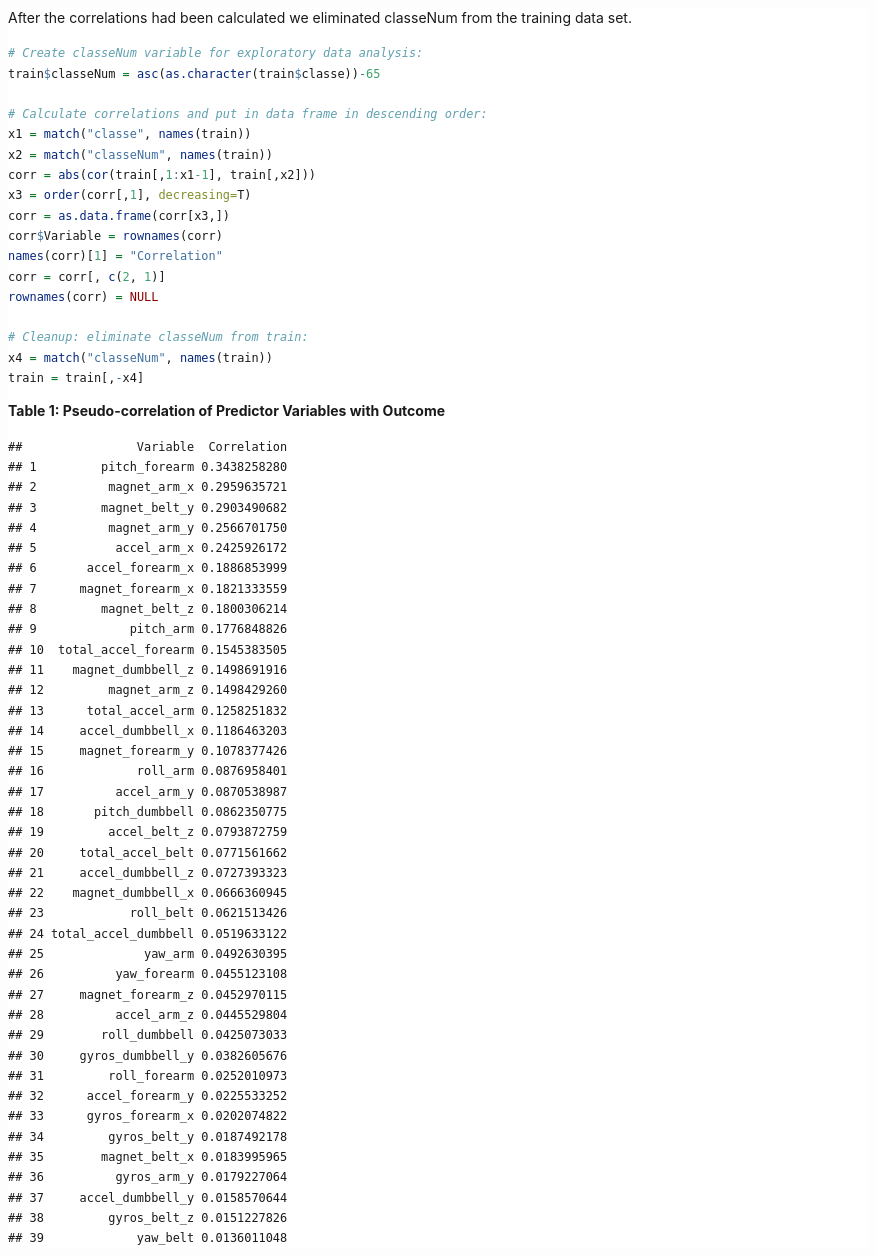 After the correlations had been calculated we eliminated classeNum from the training data set.


```r
# Create classeNum variable for exploratory data analysis:
train$classeNum = asc(as.character(train$classe))-65

# Calculate correlations and put in data frame in descending order:
x1 = match("classe", names(train))
x2 = match("classeNum", names(train))
corr = abs(cor(train[,1:x1-1], train[,x2]))
x3 = order(corr[,1], decreasing=T)
corr = as.data.frame(corr[x3,])
corr$Variable = rownames(corr)
names(corr)[1] = "Correlation"
corr = corr[, c(2, 1)]
rownames(corr) = NULL

# Cleanup: eliminate classeNum from train:
x4 = match("classeNum", names(train))
train = train[,-x4]
```

**Table 1: Pseudo-correlation of Predictor Variables with Outcome**

```
##                Variable  Correlation
## 1         pitch_forearm 0.3438258280
## 2          magnet_arm_x 0.2959635721
## 3         magnet_belt_y 0.2903490682
## 4          magnet_arm_y 0.2566701750
## 5           accel_arm_x 0.2425926172
## 6       accel_forearm_x 0.1886853999
## 7      magnet_forearm_x 0.1821333559
## 8         magnet_belt_z 0.1800306214
## 9             pitch_arm 0.1776848826
## 10  total_accel_forearm 0.1545383505
## 11    magnet_dumbbell_z 0.1498691916
## 12         magnet_arm_z 0.1498429260
## 13      total_accel_arm 0.1258251832
## 14     accel_dumbbell_x 0.1186463203
## 15     magnet_forearm_y 0.1078377426
## 16             roll_arm 0.0876958401
## 17          accel_arm_y 0.0870538987
## 18       pitch_dumbbell 0.0862350775
## 19         accel_belt_z 0.0793872759
## 20     total_accel_belt 0.0771561662
## 21     accel_dumbbell_z 0.0727393323
## 22    magnet_dumbbell_x 0.0666360945
## 23            roll_belt 0.0621513426
## 24 total_accel_dumbbell 0.0519633122
## 25              yaw_arm 0.0492630395
## 26          yaw_forearm 0.0455123108
## 27     magnet_forearm_z 0.0452970115
## 28          accel_arm_z 0.0445529804
## 29        roll_dumbbell 0.0425073033
## 30     gyros_dumbbell_y 0.0382605676
## 31         roll_forearm 0.0252010973
## 32      accel_forearm_y 0.0225533252
## 33      gyros_forearm_x 0.0202074822
## 34         gyros_belt_y 0.0187492178
## 35        magnet_belt_x 0.0183995965
## 36          gyros_arm_y 0.0179227064
## 37     accel_dumbbell_y 0.0158570644
## 38         gyros_belt_z 0.0151227826
## 39             yaw_belt 0.0136011048
```